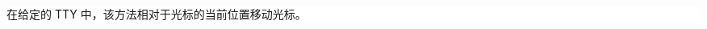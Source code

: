 在给定的 TTY 中，该方法相对于光标的当前位置移动光标。

<style>
.s {
    margin: 1.5rem 0;
    padding: 10px 20px;
    color: white;
    border-radius: 5px;
}
.s:before {
    display: block;
    font-size: 2rem;
    font-weight: 900;
}
.s0 {
    background-color: #C04848;
}
.s0:before {
    content: "接口稳定性: 0 - 已过时";
}
.s1 {
    background-color: #F07241;
}
.s1:before {
    content: "接口稳定性: 1 - 实验中";
}
.s2 {
    background-color: #457D97;
}
.s2:before {
    content: "接口稳定性: 2 - 稳定";
}
.s3 {
    background-color: #14C3A2;
}
.s3:before {
    content: "接口稳定性: 3 - 已锁定";
}
</style>